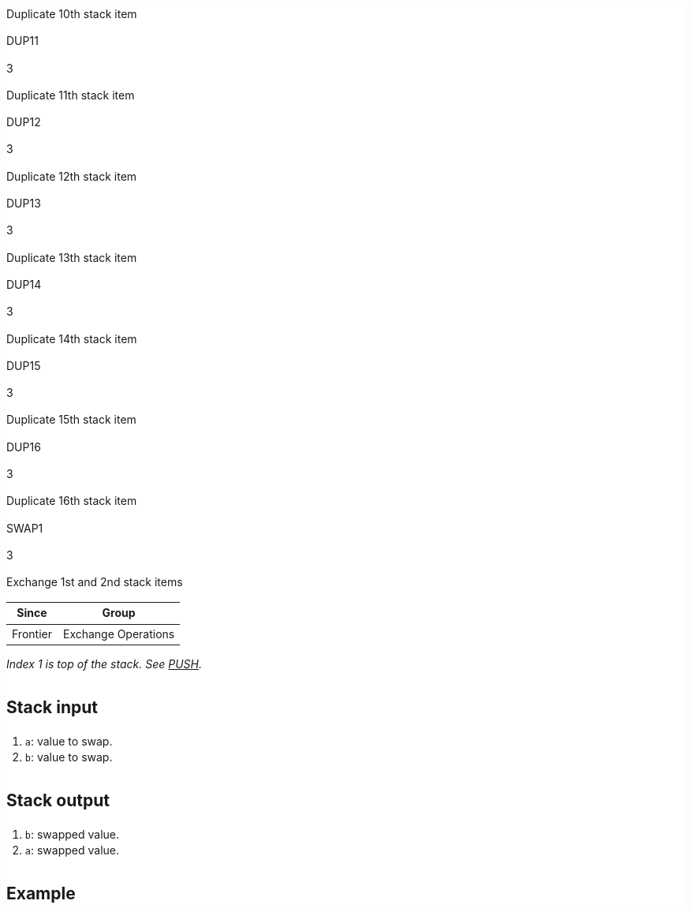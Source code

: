 Duplicate 10th stack item

DUP11

3

Duplicate 11th stack item

DUP12

3

Duplicate 12th stack item

DUP13

3

Duplicate 13th stack item

DUP14

3

Duplicate 14th stack item

DUP15

3

Duplicate 15th stack item

DUP16

3

Duplicate 16th stack item

SWAP1

3

Exchange 1st and 2nd stack items

| Since | Group |
| --- | --- |
| Frontier | Exchange Operations |

_Index 1 is top of the stack. See [PUSH](https://www.evm.codes/#60)._

## Stack input

1.  `a`: value to swap.
2.  `b`: value to swap.

## Stack output

1.  `b`: swapped value.
2.  `a`: swapped value.

## Example
